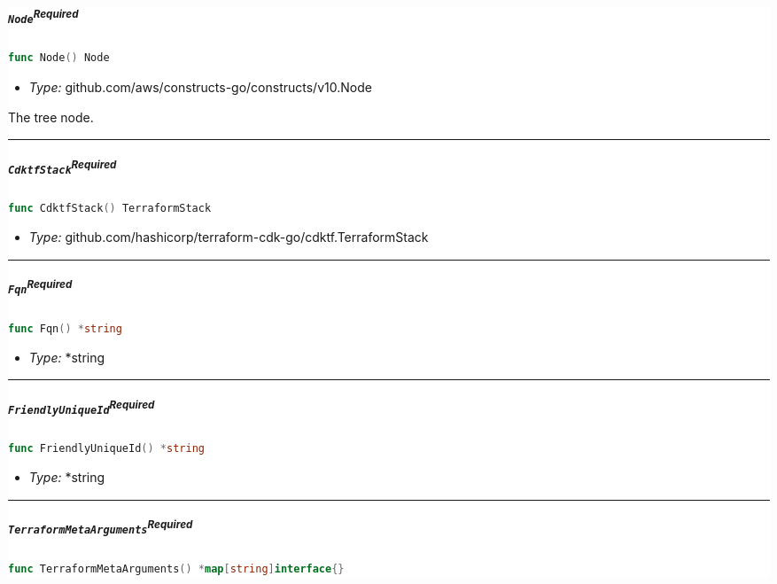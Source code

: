 
##### `Node`<sup>Required</sup> <a name="Node" id="@cdktf/provider-datadog.monitorNotificationRule.MonitorNotificationRule.property.node"></a>

```go
func Node() Node
```

- *Type:* github.com/aws/constructs-go/constructs/v10.Node

The tree node.

---

##### `CdktfStack`<sup>Required</sup> <a name="CdktfStack" id="@cdktf/provider-datadog.monitorNotificationRule.MonitorNotificationRule.property.cdktfStack"></a>

```go
func CdktfStack() TerraformStack
```

- *Type:* github.com/hashicorp/terraform-cdk-go/cdktf.TerraformStack

---

##### `Fqn`<sup>Required</sup> <a name="Fqn" id="@cdktf/provider-datadog.monitorNotificationRule.MonitorNotificationRule.property.fqn"></a>

```go
func Fqn() *string
```

- *Type:* *string

---

##### `FriendlyUniqueId`<sup>Required</sup> <a name="FriendlyUniqueId" id="@cdktf/provider-datadog.monitorNotificationRule.MonitorNotificationRule.property.friendlyUniqueId"></a>

```go
func FriendlyUniqueId() *string
```

- *Type:* *string

---

##### `TerraformMetaArguments`<sup>Required</sup> <a name="TerraformMetaArguments" id="@cdktf/provider-datadog.monitorNotificationRule.MonitorNotificationRule.property.terraformMetaArguments"></a>

```go
func TerraformMetaArguments() *map[string]interface{}
```
